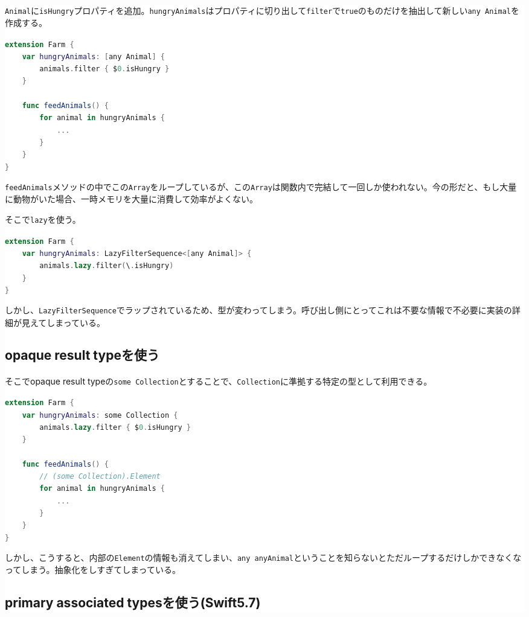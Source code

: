 `Animal`に`isHungry`プロパティを追加。`hungryAnimals`はプロパティに切り出して`filter`で`true`のものだけを抽出して新しい`any Animal`を作成する。

```swift
extension Farm {
    var hungryAnimals: [any Animal] {
        animals.filter { $0.isHungry }
    }

    func feedAnimals() {
        for animal in hungryAnimals {
            ...
        }
    }
}
```

`feedAnimals`メソッドの中でこの`Array`をループしているが、この`Array`は関数内で完結して一回しか使われない。今の形だと、もし大量に動物がいた場合、一時メモリを大量に消費して効率がよくない。

そこで`lazy`を使う。

```swift
extension Farm {
    var hungryAnimals: LazyFilterSequence<[any Animal]> {
        animals.lazy.filter(\.isHungry)
    }
}
```

しかし、`LazyFilterSequence`でラップされているため、型が変わってしまう。呼び出し側にとってこれは不要な情報で不必要に実装の詳細が見えてしまっている。

## opaque result typeを使う

そこでopaque result typeの`some Collection`とすることで、`Collection`に準拠する特定の型として利用できる。

```swift
extension Farm {
    var hungryAnimals: some Collection {
        animals.lazy.filter { $0.isHungry }
    }

    func feedAnimals() {
        // (some Collection).Element
        for animal in hungryAnimals {
            ...
        }
    }
}
```

しかし、こうすると、内部の`Element`の情報も消えてしまい、`any anyAnimal`ということを知らないとただループするだけしかできなくなってしまう。抽象化をしすぎてしまっている。

## primary associated typesを使う(Swift5.7)

